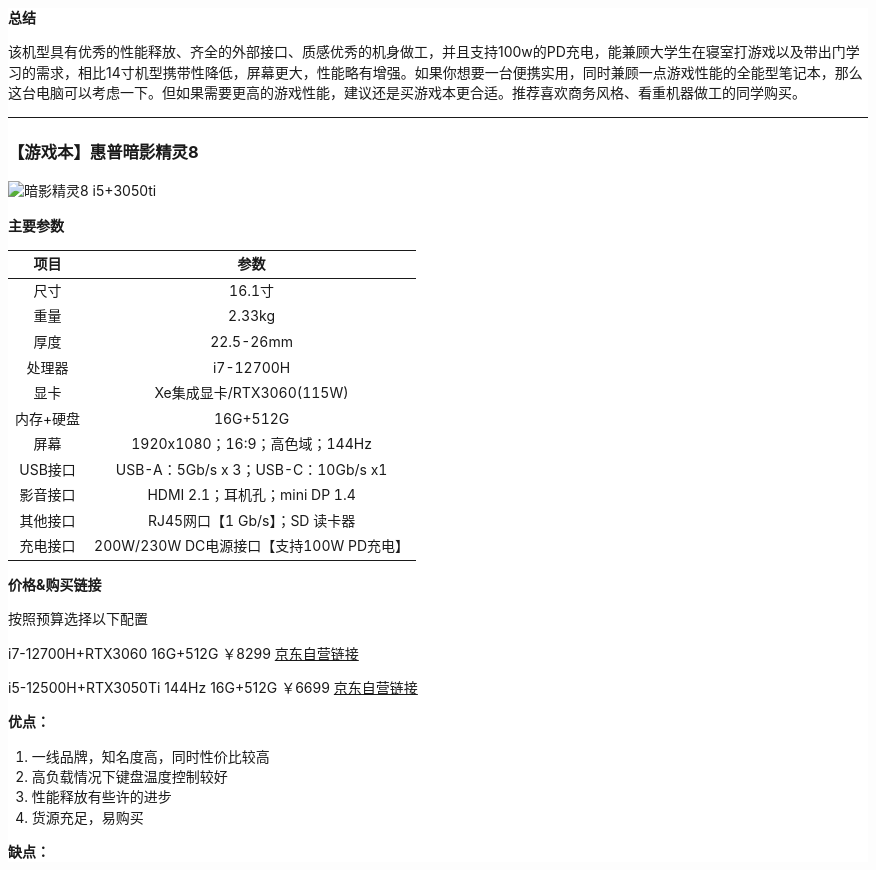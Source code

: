**总结**

该机型具有优秀的性能释放、齐全的外部接口、质感优秀的机身做工，并且支持100w的PD充电，能兼顾大学生在寝室打游戏以及带出门学习的需求，相比14寸机型携带性降低，屏幕更大，性能略有增强。如果你想要一台便携实用，同时兼顾一点游戏性能的全能型笔记本，那么这台电脑可以考虑一下。但如果需要更高的游戏性能，建议还是买游戏本更合适。推荐喜欢商务风格、看重机器做工的同学购买。





---------------



### 【游戏本】**惠普暗影精灵8** 

![暗影精灵8 i5+3050ti](https://gitee.com/emiliasama/pic/raw/master/2022/%E6%9A%97%E5%BD%B1%E7%B2%BE%E7%81%B58%20i5+3050ti.png)

**主要参数**

|   项目    |                  参数                   |
| :-------: | :-------------------------------------: |
|   尺寸    |                 16.1寸                  |
|   重量    |                 2.33kg                  |
|   厚度    |                22.5-26mm                |
|  处理器   |                i7-12700H                |
|   显卡    |        Xe集成显卡/RTX3060(115W)         |
| 内存+硬盘 |                16G+512G                 |
|   屏幕    |     1920x1080；16:9；高色域；144Hz      |
|  USB接口  |   USB-A：5Gb/s x 3；USB-C：10Gb/s x1    |
| 影音接口  |      HDMI 2.1；耳机孔；mini DP 1.4      |
| 其他接口  |      RJ45网口【1 Gb/s】；SD 读卡器      |
| 充电接口  | 200W/230W DC电源接口【支持100W PD充电】 |

**价格&购买链接**

按照预算选择以下配置

i7-12700H+RTX3060 16G+512G ￥8299
[京东自营链接](https://item.jd.com/100032391396.html)

i5-12500H+RTX3050Ti 144Hz 16G+512G ￥6699
[京东自营链接](https://item.jd.com/100032721318.html)

**优点：**

1. 一线品牌，知名度高，同时性价比较高
2. 高负载情况下键盘温度控制较好
3. 性能释放有些许的进步
3. 货源充足，易购买

**缺点：**
